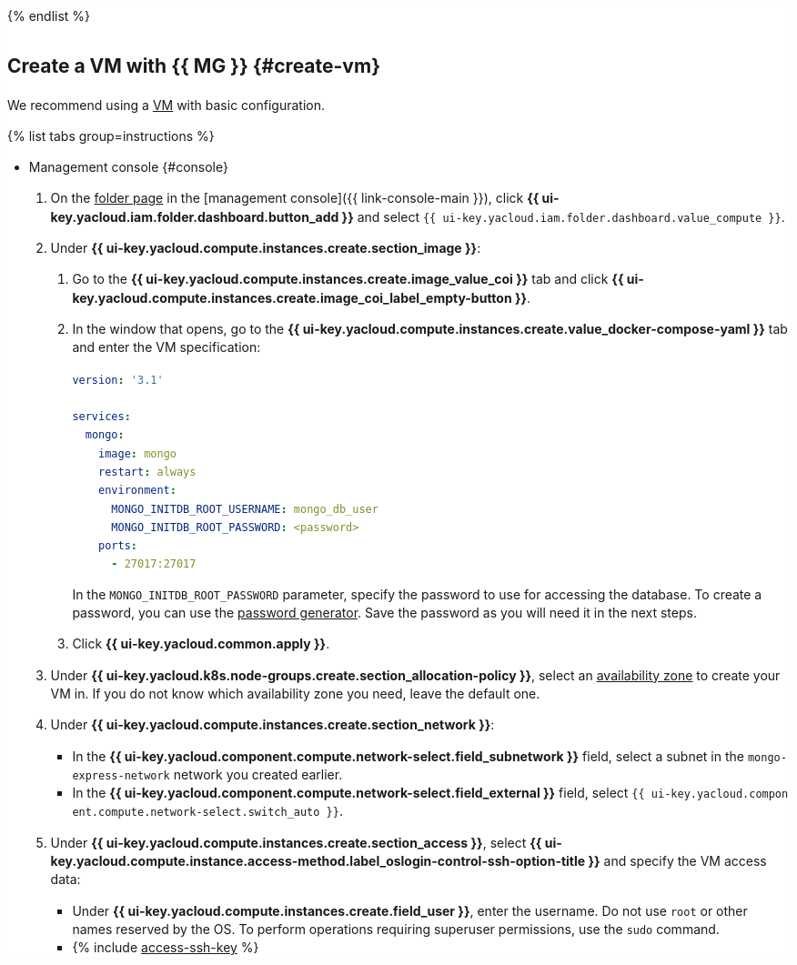 {% endlist %}

## Create a VM with {{ MG }} {#create-vm}

We recommend using a [VM](../../compute/concepts/vm.md) with basic configuration.

{% list tabs group=instructions %}

- Management console {#console}

  1. On the [folder page](../../resource-manager/concepts/resources-hierarchy.md#folder) in the [management console]({{ link-console-main }}), click **{{ ui-key.yacloud.iam.folder.dashboard.button_add }}** and select `{{ ui-key.yacloud.iam.folder.dashboard.value_compute }}`.  
  1. Under **{{ ui-key.yacloud.compute.instances.create.section_image }}**:

      1. Go to the **{{ ui-key.yacloud.compute.instances.create.image_value_coi }}** tab and click **{{ ui-key.yacloud.compute.instances.create.image_coi_label_empty-button }}**.
      1. In the window that opens, go to the **{{ ui-key.yacloud.compute.instances.create.value_docker-compose-yaml }}** tab and enter the VM specification:

          ```yaml
          version: '3.1'

          services:
            mongo:
              image: mongo
              restart: always
              environment:
                MONGO_INITDB_ROOT_USERNAME: mongo_db_user
                MONGO_INITDB_ROOT_PASSWORD: <password>
              ports:
                - 27017:27017
          ```

         In the `MONGO_INITDB_ROOT_PASSWORD` parameter, specify the password to use for accessing the database. To create a password, you can use the [password generator](https://passwordsgenerator.net/). Save the password as you will need it in the next steps.

      1. Click **{{ ui-key.yacloud.common.apply }}**.

  1. Under **{{ ui-key.yacloud.k8s.node-groups.create.section_allocation-policy }}**, select an [availability zone](../../overview/concepts/geo-scope.md) to create your VM in. If you do not know which availability zone you need, leave the default one.
  1. Under **{{ ui-key.yacloud.compute.instances.create.section_network }}**:

      * In the **{{ ui-key.yacloud.component.compute.network-select.field_subnetwork }}** field, select a subnet in the `mongo-express-network` network you created earlier.
      * In the **{{ ui-key.yacloud.component.compute.network-select.field_external }}** field, select `{{ ui-key.yacloud.component.compute.network-select.switch_auto }}`.

  1. Under **{{ ui-key.yacloud.compute.instances.create.section_access }}**, select **{{ ui-key.yacloud.compute.instance.access-method.label_oslogin-control-ssh-option-title }}** and specify the VM access data:

      * Under **{{ ui-key.yacloud.compute.instances.create.field_user }}**, enter the username. Do not use `root` or other names reserved by the OS. To perform operations requiring superuser permissions, use the `sudo` command.
      * {% include [access-ssh-key](../../_includes/compute/create/access-ssh-key.md) %}
